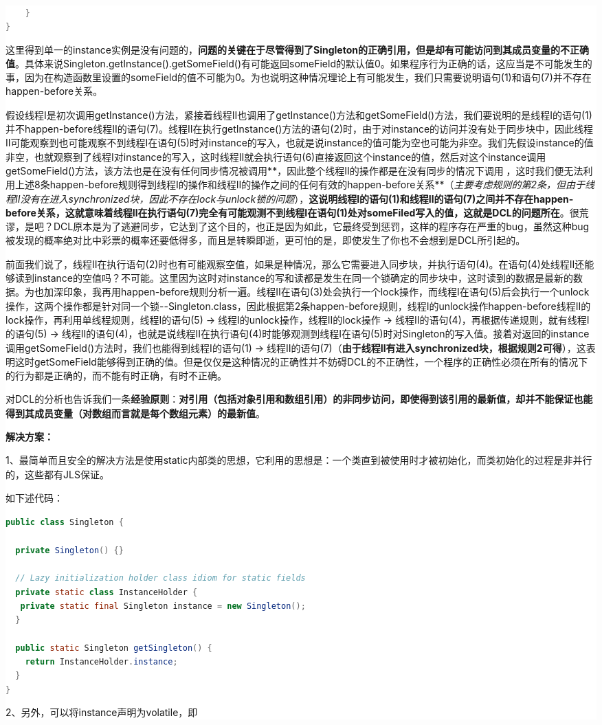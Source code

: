 ```java
    }  
}  
```



这里得到单一的instance实例是没有问题的，**问题的关键在于尽管得到了Singleton的正确引用，但是却有可能访问到其成员变量的不正确值**。具体来说Singleton.getInstance().getSomeField()有可能返回someField的默认值0。如果程序行为正确的话，这应当是不可能发生的事，因为在构造函数里设置的someField的值不可能为0。为也说明这种情况理论上有可能发生，我们只需要说明语句(1)和语句(7)并不存在happen-before关系。

假设线程Ⅰ是初次调用getInstance()方法，紧接着线程Ⅱ也调用了getInstance()方法和getSomeField()方法，我们要说明的是线程Ⅰ的语句(1)并不happen-before线程Ⅱ的语句(7)。线程Ⅱ在执行getInstance()方法的语句(2)时，由于对instance的访问并没有处于同步块中，因此线程Ⅱ可能观察到也可能观察不到线程Ⅰ在语句(5)时对instance的写入，也就是说instance的值可能为空也可能为非空。我们先假设instance的值非空，也就观察到了线程Ⅰ对instance的写入，这时线程Ⅱ就会执行语句(6)直接返回这个instance的值，然后对这个instance调用getSomeField()方法，该方法也是在没有任何同步情况被调用**，因此整个线程Ⅱ的操作都是在没有同步的情况下调用 ，这时我们便无法利用上述8条happen-before规则得到线程Ⅰ的操作和线程Ⅱ的操作之间的任何有效的happen-before关系**（*主要考虑规则的第2条，但由于线程Ⅱ没有在进入synchronized块，因此不存在lock与unlock锁的问题*），**这说明线程Ⅰ的语句(1)和线程Ⅱ的语句(7)之间并不存在happen-before关系，这就意味着线程Ⅱ在执行语句(7)完全有可能观测不到线程Ⅰ在语句(1)处对someFiled写入的值，这就是DCL的问题所在**。很荒谬，是吧？DCL原本是为了逃避同步，它达到了这个目的，也正是因为如此，它最终受到惩罚，这样的程序存在严重的bug，虽然这种bug被发现的概率绝对比中彩票的概率还要低得多，而且是转瞬即逝，更可怕的是，即使发生了你也不会想到是DCL所引起的。

前面我们说了，线程Ⅱ在执行语句(2)时也有可能观察空值，如果是种情况，那么它需要进入同步块，并执行语句(4)。在语句(4)处线程Ⅱ还能够读到instance的空值吗？不可能。这里因为这时对instance的写和读都是发生在同一个锁确定的同步块中，这时读到的数据是最新的数据。为也加深印象，我再用happen-before规则分析一遍。线程Ⅱ在语句(3)处会执行一个lock操作，而线程Ⅰ在语句(5)后会执行一个unlock操作，这两个操作都是针对同一个锁--Singleton.class，因此根据第2条happen-before规则，线程Ⅰ的unlock操作happen-before线程Ⅱ的lock操作，再利用单线程规则，线程Ⅰ的语句(5) -> 线程Ⅰ的unlock操作，线程Ⅱ的lock操作 -> 线程Ⅱ的语句(4)，再根据传递规则，就有线程Ⅰ的语句(5) -> 线程Ⅱ的语句(4)，也就是说线程Ⅱ在执行语句(4)时能够观测到线程Ⅰ在语句(5)时对Singleton的写入值。接着对返回的instance调用getSomeField()方法时，我们也能得到线程Ⅰ的语句(1) -> 线程Ⅱ的语句(7)（**由于线程Ⅱ有进入synchronized块，根据规则2可得**），这表明这时getSomeField能够得到正确的值。但是仅仅是这种情况的正确性并不妨碍DCL的不正确性，一个程序的正确性必须在所有的情况下的行为都是正确的，而不能有时正确，有时不正确。



对DCL的分析也告诉我们一条**经验原则**：**对引用（包括对象引用和数组引用）的非同步访问，即使得到该引用的最新值，却并不能保证也能得到其成员变量（对数组而言就是每个数组元素）的最新值**。



**解决方案：**

1、最简单而且安全的解决方法是使用static内部类的思想，它利用的思想是：一个类直到被使用时才被初始化，而类初始化的过程是非并行的，这些都有JLS保证。

如下述代码：

```java
public class Singleton {  
  
  private Singleton() {}  
  
  // Lazy initialization holder class idiom for static fields  
  private static class InstanceHolder {  
   private static final Singleton instance = new Singleton();  
  }  
  
  public static Singleton getSingleton() {   
    return InstanceHolder.instance;   
  }  
}  
```



 2、另外，可以将instance声明为volatile，即
